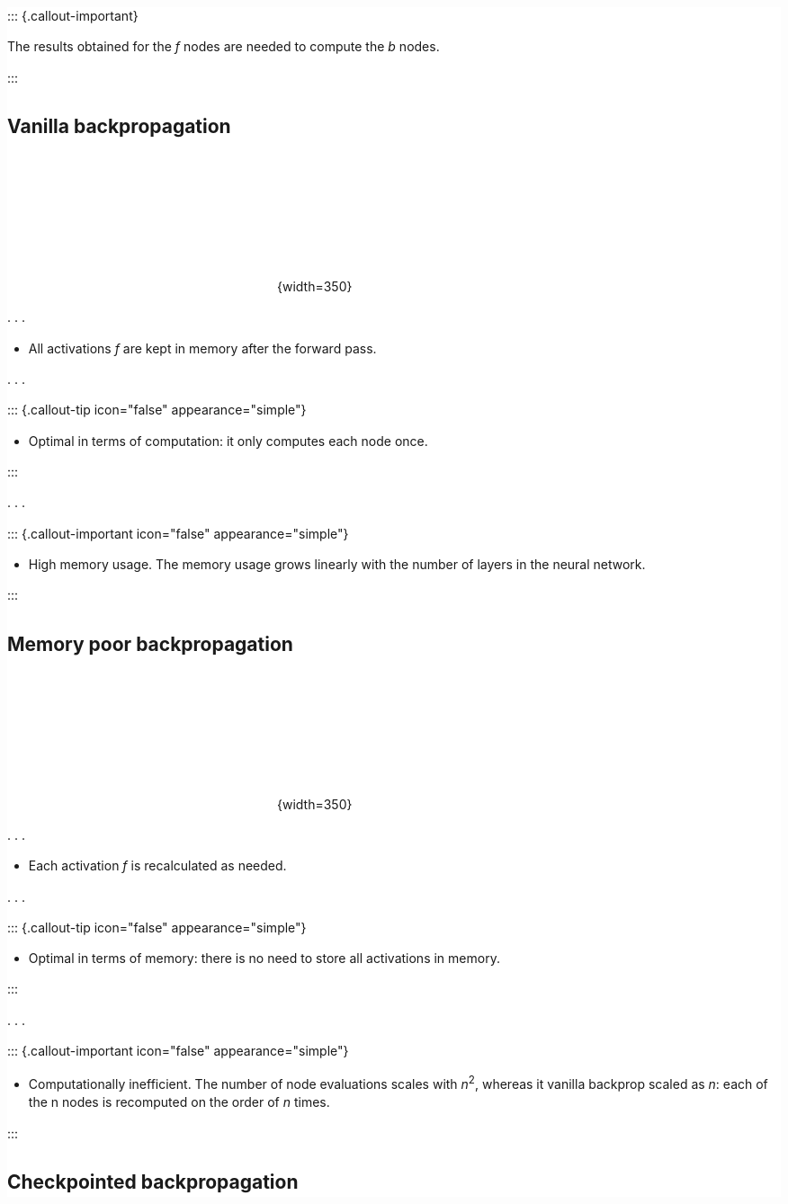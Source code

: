 ::: {.callout-important}

The results obtained for the $f$ nodes are needed to compute the $b$ nodes.

:::

## Vanilla backpropagation

![Computation graph for obtaining gradients for a simple feed-forward neural network with n layers. The purple color indicates nodes that are stored in memory.](vanilla_backprop.pdf){width=350}

. . .

* All activations $f$ are kept in memory after the forward pass.

. . .


::: {.callout-tip icon="false" appearance="simple"}

* Optimal in terms of computation: it only computes each node once. 

:::

. . .

::: {.callout-important icon="false" appearance="simple"}

* High memory usage. The memory usage grows linearly with the number of layers in the neural network. 

:::


## Memory poor backpropagation

![Computation graph for obtaining gradients for a simple feed-forward neural network with n layers. The purple color indicates nodes that are stored in memory.](poor_mem_backprop.pdf){width=350}

. . .

* Each activation $f$  is recalculated as needed.

. . .


::: {.callout-tip icon="false" appearance="simple"}

* Optimal in terms of memory: there is no need to store all activations in memory.

:::

. . .

::: {.callout-important icon="false" appearance="simple"}

* Computationally inefficient. The number of node evaluations scales with $n^2$, whereas it vanilla backprop scaled as $n$: each of the n nodes is recomputed on the order of $n$ times.

:::

## Checkpointed backpropagation
